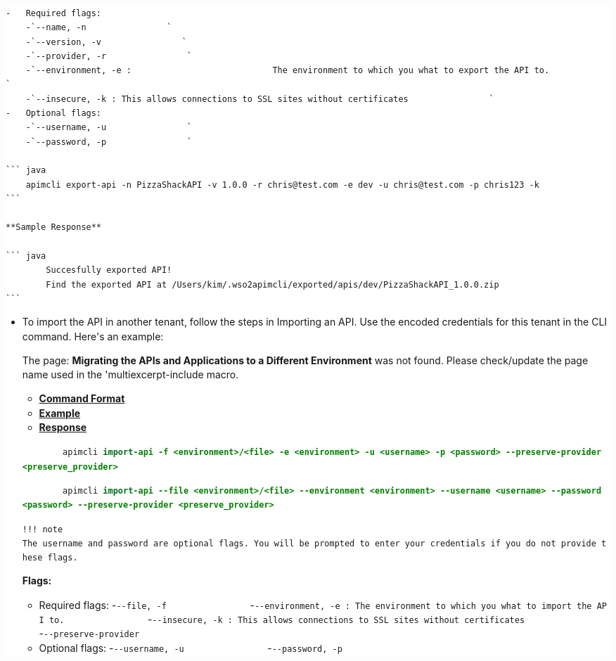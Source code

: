     -   Required flags:
        -`--name, -n                `
        -`--version, -v                `
        -`--provider, -r                `
        -`--environment, -e :                            The environment to which you what to export the API to.                `
        -`--insecure, -k : This allows connections to SSL sites without certificates                `
    -   Optional flags:
        -`--username, -u                `
        -`--password, -p                `

    ``` java
        apimcli export-api -n PizzaShackAPI -v 1.0.0 -r chris@test.com -e dev -u chris@test.com -p chris123 -k
    ```

    **Sample Response**

    ``` java
            Succesfully exported API!
            Find the exported API at /Users/kim/.wso2apimcli/exported/apis/dev/PizzaShackAPI_1.0.0.zip
    ```

-   To import the API in another tenant, follow the steps in Importing an API. Use the encoded credentials for this tenant in the CLI command. Here's an example:

    The page: **Migrating the APIs and Applications to a Different Environment** was not found. Please check/update the page name used in the 'multiexcerpt-include macro.

    -   [**Command Format**](#FormatImportAPI)
    -   [**Example**](#ExampleImportAPI)
    -   [**Response**](#ResponseImportAPITenant)

    ``` java
            apimcli import-api -f <environment>/<file> -e <environment> -u <username> -p <password> --preserve-provider <preserve_provider>
    ```

    ``` java
            apimcli import-api --file <environment>/<file> --environment <environment> --username <username> --password <password> --preserve-provider <preserve_provider>
    ```

        !!! note
        The username and password are optional flags. You will be prompted to enter your credentials if you do not provide these flags.
    **Flags:**

    -   Required flags:
        -`--file, -f                `
        -`--environment, -e : The environment to which you what to import the API to.                `
        -`--insecure, -k : This allows connections to SSL sites without certificates                `
        -`--preserve-provider                `
    -   Optional flags:
        -`--username, -u                `
        -`--password, -p                `
